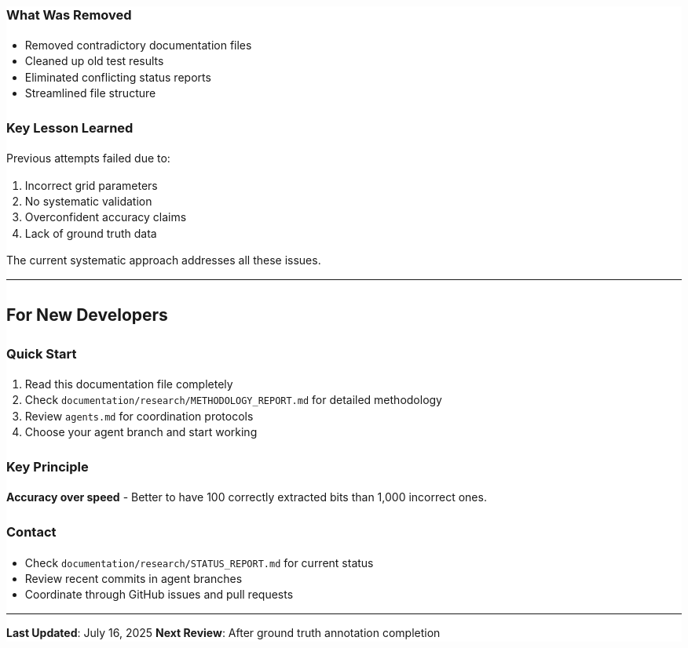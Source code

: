 ### What Was Removed
- Removed contradictory documentation files
- Cleaned up old test results
- Eliminated conflicting status reports
- Streamlined file structure

### Key Lesson Learned
Previous attempts failed due to:
1. Incorrect grid parameters
2. No systematic validation
3. Overconfident accuracy claims
4. Lack of ground truth data

The current systematic approach addresses all these issues.

---

## For New Developers

### Quick Start
1. Read this documentation file completely
2. Check `documentation/research/METHODOLOGY_REPORT.md` for detailed methodology
3. Review `agents.md` for coordination protocols
4. Choose your agent branch and start working

### Key Principle
**Accuracy over speed** - Better to have 100 correctly extracted bits than 1,000 incorrect ones.

### Contact
- Check `documentation/research/STATUS_REPORT.md` for current status
- Review recent commits in agent branches
- Coordinate through GitHub issues and pull requests

---

**Last Updated**: July 16, 2025
**Next Review**: After ground truth annotation completion
